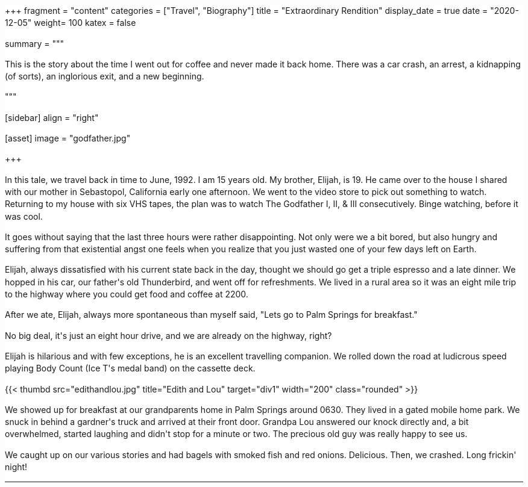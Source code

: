 +++
fragment = "content"
categories = ["Travel", "Biography"]
title = "Extraordinary Rendition"
display_date = true
date = "2020-12-05"
weight= 100
katex = false

summary = """

This is the story about the time I went out for coffee and never made it back home. There was a car crash, an arrest, a kidnapping (of sorts), an inglorious exit, and a new beginning.

"""

[sidebar]
  align = "right"

[asset]
  image = "godfather.jpg"

+++

In this tale, we travel back in time to June, 1992. I am 15 years old. My brother, Elijah, is 19. He came over to the house I shared with our mother in Sebastopol, California early one afternoon. We went to the video store to pick out something to watch. Returning to my house with six VHS tapes, the plan was to watch The Godfather I, II, & III consecutively. Binge watching, before it was cool.

It goes without saying that the last three hours were rather disappointing. Not only were we a bit bored, but also hungry and suffering from that existential angst one feels when you realize that you just wasted one of your few days left on Earth.

Elijah, always dissatisfied with his current state back in the day, thought we should go get a triple espresso and a late dinner. We hopped in his car, our father's old Thunderbird, and went off for refreshments. We lived in a rural area so it was an eight mile trip to the highway where you could get food and coffee at 2200.

After we ate, Elijah, always more spontaneous than myself said, "Lets go to Palm Springs for breakfast."

No big deal, it's just an eight hour drive, and we are already on the highway, right?

Elijah is hilarious and with few exceptions, he is an excellent travelling companion. We rolled down the road at ludicrous speed playing Body Count (Ice T's medal band) on the cassette deck.

<div class="float-right">
{{< thumbd src="edithandlou.jpg" title="Edith and Lou" target="div1" width="200" class="rounded" >}}
</div>

We showed up for breakfast at our grandparents home in Palm Springs around 0630. They lived in a gated mobile home park. We snuck in behind a gardner's truck and arrived at their front door. Grandpa Lou answered our knock directly and, a bit overwhelmed, started laughing and didn't stop for a minute or two. The precious old guy was really happy to see us.

We caught up on our various stories and had bagels with smoked fish and red onions. Delicious. Then, we crashed. Long frickin' night!

---